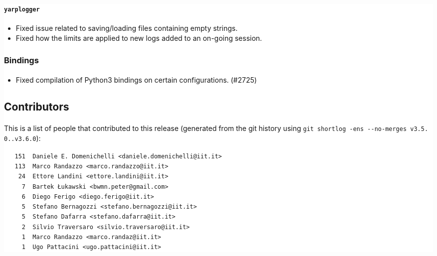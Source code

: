 #### `yarplogger`

* Fixed issue related to saving/loading files containing empty strings.
* Fixed how the limits are applied to new logs added to an on-going session.


### Bindings

* Fixed compilation of Python3 bindings on certain configurations. (#2725)

Contributors
------------

This is a list of people that contributed to this release (generated from the
git history using `git shortlog -ens --no-merges v3.5.0..v3.6.0`):

```
   151	Daniele E. Domenichelli <daniele.domenichelli@iit.it>
   113	Marco Randazzo <marco.randazzo@iit.it>
    24	Ettore Landini <ettore.landini@iit.it>
     7	Bartek Łukawski <bwmn.peter@gmail.com>
     6	Diego Ferigo <diego.ferigo@iit.it>
     5	Stefano Bernagozzi <stefano.bernagozzi@iit.it>
     5	Stefano Dafarra <stefano.dafarra@iit.it>
     2	Silvio Traversaro <silvio.traversaro@iit.it>
     1	Marco Randazzo <marco.randaz@iit.it>
     1	Ugo Pattacini <ugo.pattacini@iit.it>
```
